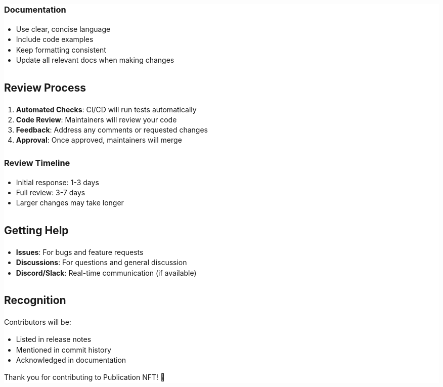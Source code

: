 ### Documentation

- Use clear, concise language
- Include code examples
- Keep formatting consistent
- Update all relevant docs when making changes

## Review Process

1. **Automated Checks**: CI/CD will run tests automatically
2. **Code Review**: Maintainers will review your code
3. **Feedback**: Address any comments or requested changes
4. **Approval**: Once approved, maintainers will merge

### Review Timeline

- Initial response: 1-3 days
- Full review: 3-7 days
- Larger changes may take longer

## Getting Help

- **Issues**: For bugs and feature requests
- **Discussions**: For questions and general discussion
- **Discord/Slack**: Real-time communication (if available)

## Recognition

Contributors will be:
- Listed in release notes
- Mentioned in commit history
- Acknowledged in documentation

Thank you for contributing to Publication NFT! 🎉
